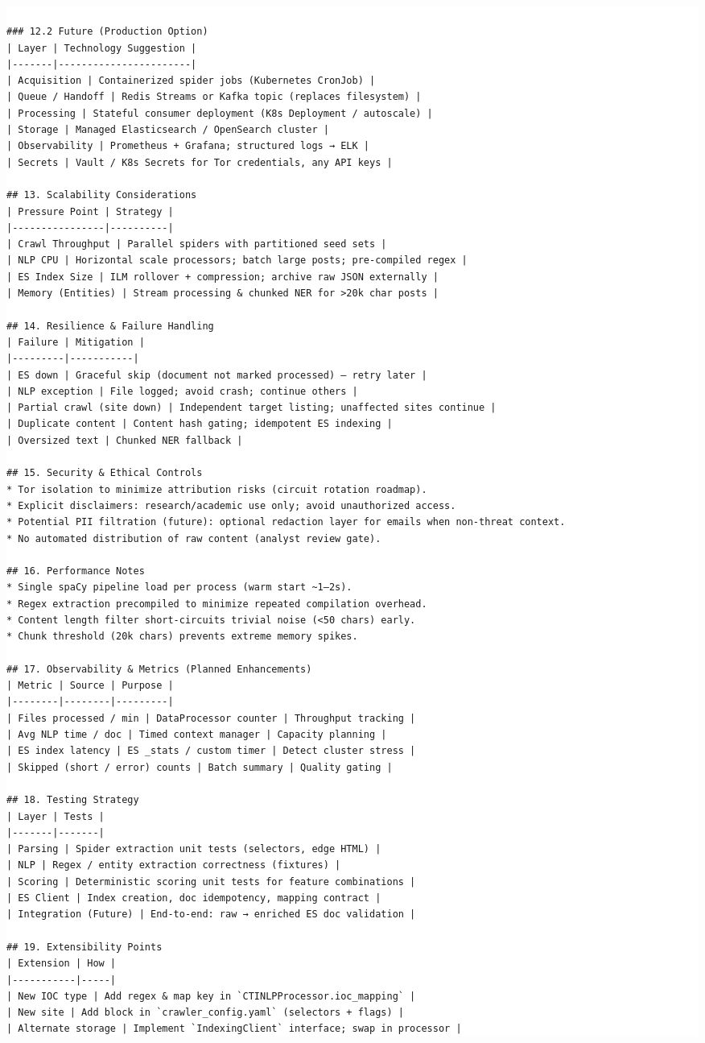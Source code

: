 ```

### 12.2 Future (Production Option)
| Layer | Technology Suggestion |
|-------|-----------------------|
| Acquisition | Containerized spider jobs (Kubernetes CronJob) |
| Queue / Handoff | Redis Streams or Kafka topic (replaces filesystem) |
| Processing | Stateful consumer deployment (K8s Deployment / autoscale) |
| Storage | Managed Elasticsearch / OpenSearch cluster |
| Observability | Prometheus + Grafana; structured logs → ELK |
| Secrets | Vault / K8s Secrets for Tor credentials, any API keys |

## 13. Scalability Considerations
| Pressure Point | Strategy |
|----------------|----------|
| Crawl Throughput | Parallel spiders with partitioned seed sets |
| NLP CPU | Horizontal scale processors; batch large posts; pre-compiled regex |
| ES Index Size | ILM rollover + compression; archive raw JSON externally |
| Memory (Entities) | Stream processing & chunked NER for >20k char posts |

## 14. Resilience & Failure Handling
| Failure | Mitigation |
|---------|-----------|
| ES down | Graceful skip (document not marked processed) – retry later |
| NLP exception | File logged; avoid crash; continue others |
| Partial crawl (site down) | Independent target listing; unaffected sites continue |
| Duplicate content | Content hash gating; idempotent ES indexing |
| Oversized text | Chunked NER fallback |

## 15. Security & Ethical Controls
* Tor isolation to minimize attribution risks (circuit rotation roadmap).
* Explicit disclaimers: research/academic use only; avoid unauthorized access.
* Potential PII filtration (future): optional redaction layer for emails when non‑threat context.
* No automated distribution of raw content (analyst review gate).

## 16. Performance Notes
* Single spaCy pipeline load per process (warm start ~1–2s).
* Regex extraction precompiled to minimize repeated compilation overhead.
* Content length filter short‑circuits trivial noise (<50 chars) early.
* Chunk threshold (20k chars) prevents extreme memory spikes.

## 17. Observability & Metrics (Planned Enhancements)
| Metric | Source | Purpose |
|--------|--------|---------|
| Files processed / min | DataProcessor counter | Throughput tracking |
| Avg NLP time / doc | Timed context manager | Capacity planning |
| ES index latency | ES _stats / custom timer | Detect cluster stress |
| Skipped (short / error) counts | Batch summary | Quality gating |

## 18. Testing Strategy
| Layer | Tests |
|-------|-------|
| Parsing | Spider extraction unit tests (selectors, edge HTML) |
| NLP | Regex / entity extraction correctness (fixtures) |
| Scoring | Deterministic scoring unit tests for feature combinations |
| ES Client | Index creation, doc idempotency, mapping contract |
| Integration (Future) | End-to-end: raw → enriched ES doc validation |

## 19. Extensibility Points
| Extension | How |
|-----------|-----|
| New IOC type | Add regex & map key in `CTINLPProcessor.ioc_mapping` |
| New site | Add block in `crawler_config.yaml` (selectors + flags) |
| Alternate storage | Implement `IndexingClient` interface; swap in processor |
```